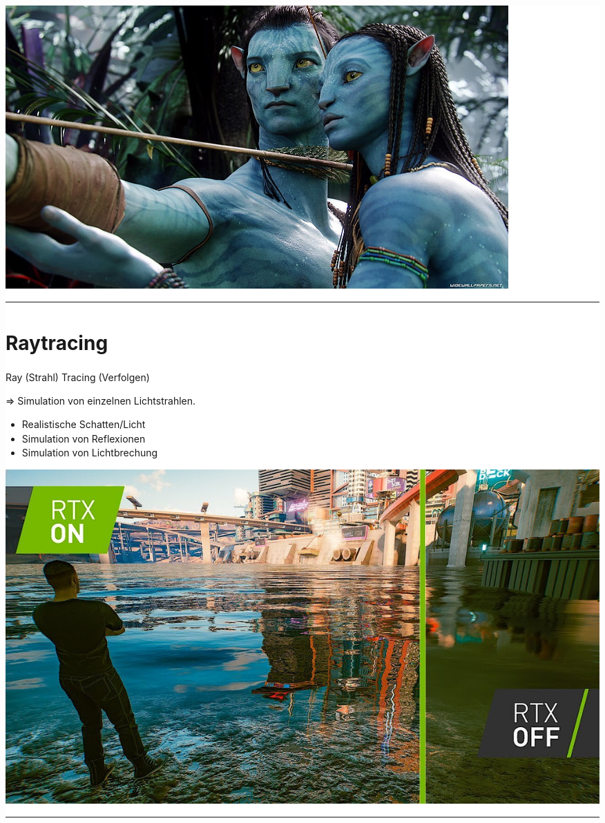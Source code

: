 ![bg right](img/avatar.png)



---

# Raytracing
Ray (Strahl) Tracing (Verfolgen)
 
=> Simulation von einzelnen Lichtstrahlen.
- Realistische Schatten/Licht
- Simulation von Reflexionen
- Simulation von Lichtbrechung

![bg right 100%](img/raytracing.png)

---
